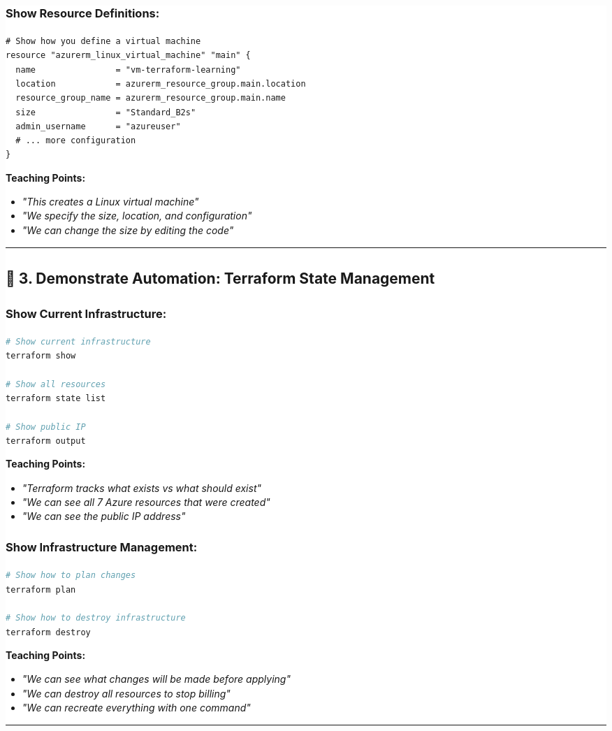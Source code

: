 ### **Show Resource Definitions:**
```hcl
# Show how you define a virtual machine
resource "azurerm_linux_virtual_machine" "main" {
  name                = "vm-terraform-learning"
  location            = azurerm_resource_group.main.location
  resource_group_name = azurerm_resource_group.main.name
  size                = "Standard_B2s"
  admin_username      = "azureuser"
  # ... more configuration
}
```

**Teaching Points:**
- *"This creates a Linux virtual machine"*
- *"We specify the size, location, and configuration"*
- *"We can change the size by editing the code"*

---

## 🚀 **3. Demonstrate Automation: Terraform State Management**

### **Show Current Infrastructure:**

```powershell
# Show current infrastructure
terraform show

# Show all resources
terraform state list

# Show public IP
terraform output
```

**Teaching Points:**
- *"Terraform tracks what exists vs what should exist"*
- *"We can see all 7 Azure resources that were created"*
- *"We can see the public IP address"*

### **Show Infrastructure Management:**

```powershell
# Show how to plan changes
terraform plan

# Show how to destroy infrastructure
terraform destroy
```

**Teaching Points:**
- *"We can see what changes will be made before applying"*
- *"We can destroy all resources to stop billing"*
- *"We can recreate everything with one command"*

---